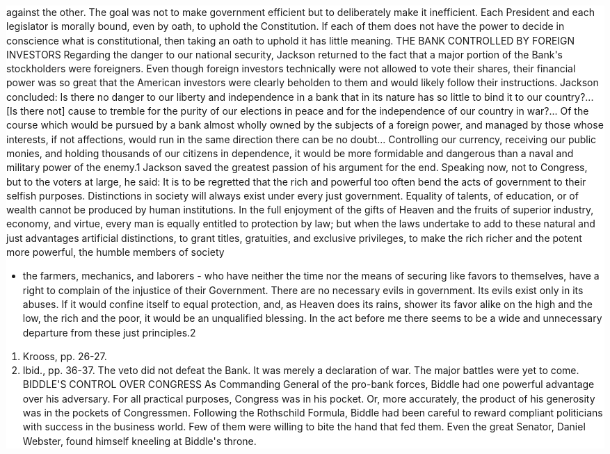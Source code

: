 against the other.
The goal was not to make government efficient but to
deliberately make it inefficient. Each President and each legislator is
morally bound, even by oath, to uphold the Constitution.
If each of them
does not have the power to decide in conscience what is constitutional, then
taking an oath to uphold it has little meaning.
THE BANK CONTROLLED BY FOREIGN INVESTORS
Regarding the danger to our national security, Jackson returned to the fact
that a major portion of the Bank's stockholders were foreigners.
Even though
foreign investors technically were not allowed to vote their shares, their
financial power was so great that the American investors were clearly
beholden to them and would likely follow their instructions.
Jackson
concluded:
Is there no danger to our liberty and independence in a bank that in its
nature has so little to bind it to our country?... [Is there not] cause to
tremble for the purity of our elections in peace and for the independence of
our country in war?...
Of the course which would be pursued by a bank almost
wholly owned by the subjects of a foreign power, and managed by those whose
interests, if not affections, would run in the same direction there can be
no doubt...
Controlling our currency, receiving our public monies, and
holding thousands of our citizens in dependence, it would be more formidable
and dangerous than a naval and military power of the enemy.1
Jackson saved the greatest passion of his argument for the end. Speaking
now, not to Congress, but to the voters at large, he said:
It is to be regretted that the rich and powerful too often bend the acts of
government to their selfish purposes. Distinctions in society will always
exist under every just government.
Equality of talents, of education, or of
wealth cannot be produced by human institutions. In the full enjoyment of
the gifts of Heaven and the fruits of superior industry, economy, and
virtue, every man is equally entitled to protection by law; but when the
laws undertake to add to these natural and just advantages artificial
distinctions, to grant titles, gratuities, and exclusive privileges, to make
the rich richer and the potent more powerful, the humble members of society
- the farmers, mechanics, and laborers - who have neither the time nor the
means of securing like favors to themselves, have a right to complain of the
injustice of their Government.
There are no necessary evils in government.
Its evils exist only in its abuses. If it would confine itself to equal
protection, and, as Heaven does its rains, shower its favor alike on the
high and the low, the rich and the poor, it would be an unqualified
blessing.
In the act before me there seems to be a wide and unnecessary
departure from these just principles.2
1. Krooss, pp. 26-27.
2. Ibid., pp. 36-37.
The veto did not defeat the Bank. It was merely a declaration of war.
The
major battles were yet to come.
BIDDLE'S CONTROL OVER CONGRESS
As Commanding General of the pro-bank forces, Biddle had one powerful
advantage over his adversary.
For all practical purposes, Congress was in
his pocket. Or, more accurately, the product of his generosity was in the
pockets of Congressmen. Following the Rothschild Formula, Biddle had been
careful to reward compliant politicians with success in the business world.
Few of them were willing to bite the hand that fed them.
Even the great
Senator, Daniel Webster, found himself kneeling at Biddle's throne.